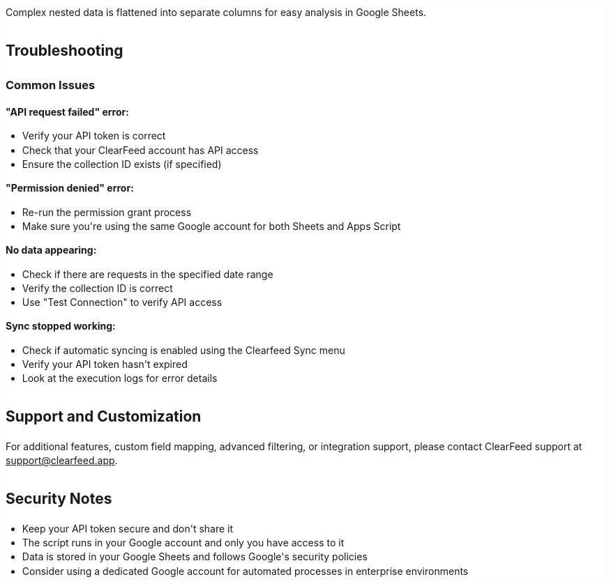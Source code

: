 Complex nested data is flattened into separate columns for easy analysis in Google Sheets.

## Troubleshooting

### Common Issues

**"API request failed" error:**
- Verify your API token is correct
- Check that your ClearFeed account has API access
- Ensure the collection ID exists (if specified)

**"Permission denied" error:**
- Re-run the permission grant process
- Make sure you're using the same Google account for both Sheets and Apps Script

**No data appearing:**
- Check if there are requests in the specified date range
- Verify the collection ID is correct
- Use "Test Connection" to verify API access

**Sync stopped working:**
- Check if automatic syncing is enabled using the Clearfeed Sync menu
- Verify your API token hasn't expired
- Look at the execution logs for error details

## Support and Customization

For additional features, custom field mapping, advanced filtering, or integration support, please contact ClearFeed support at [support@clearfeed.app](mailto:support@clearfeed.app).

## Security Notes

- Keep your API token secure and don't share it
- The script runs in your Google account and only you have access to it
- Data is stored in your Google Sheets and follows Google's security policies
- Consider using a dedicated Google account for automated processes in enterprise environments

